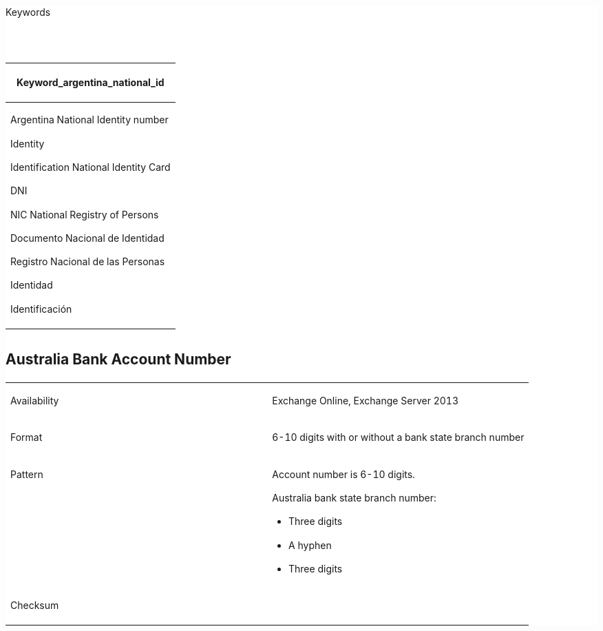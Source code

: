 </td>
</tr>
<tr class="even">
<td><p>Keywords</p></td>
<td><h3 id="section-3"> </h3>
<div>
<table>
<colgroup>
<col style="width: 100%" />
</colgroup>
<thead>
<tr class="header">
<th><p>Keyword_argentina_national_id</p></th>
</tr>
</thead>
<tbody>
<tr class="odd">
<td><p>Argentina National Identity number</p>
<p>Identity</p>
<p>Identification National Identity Card</p>
<p>DNI</p>
<p>NIC National Registry of Persons</p>
<p>Documento Nacional de Identidad</p>
<p>Registro Nacional de las Personas</p>
<p>Identidad</p>
<p>Identificación</p></td>
</tr>
</tbody>
</table>

</div></td>
</tr>
</tbody>
</table>


## Australia Bank Account Number


<table>
<colgroup>
<col style="width: 50%" />
<col style="width: 50%" />
</colgroup>
<tbody>
<tr class="odd">
<td><p>Availability</p></td>
<td><p>Exchange Online, Exchange Server 2013</p></td>
</tr>
<tr class="even">
<td><p>Format</p></td>
<td><p>6-10 digits with or without a bank state branch number</p></td>
</tr>
<tr class="odd">
<td><p>Pattern</p></td>
<td><p>Account number is 6-10 digits.</p>
<p>Australia bank state branch number:</p>
<ul>
<li><p>Three digits</p></li>
<li><p>A hyphen</p></li>
<li><p>Three digits</p></li>
</ul></td>
</tr>
<tr class="even">
<td><p>Checksum</p></td>